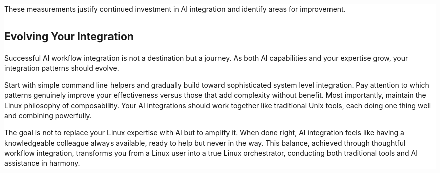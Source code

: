 
These measurements justify continued investment in AI integration and identify areas for improvement.

## Evolving Your Integration

Successful AI workflow integration is not a destination but a journey. As both AI capabilities and your expertise grow, your integration patterns should evolve.

Start with simple command line helpers and gradually build toward sophisticated system level integration. Pay attention to which patterns genuinely improve your effectiveness versus those that add complexity without benefit. Most importantly, maintain the Linux philosophy of composability. Your AI integrations should work together like traditional Unix tools, each doing one thing well and combining powerfully.

The goal is not to replace your Linux expertise with AI but to amplify it. When done right, AI integration feels like having a knowledgeable colleague always available, ready to help but never in the way. This balance, achieved through thoughtful workflow integration, transforms you from a Linux user into a true Linux orchestrator, conducting both traditional tools and AI assistance in harmony.